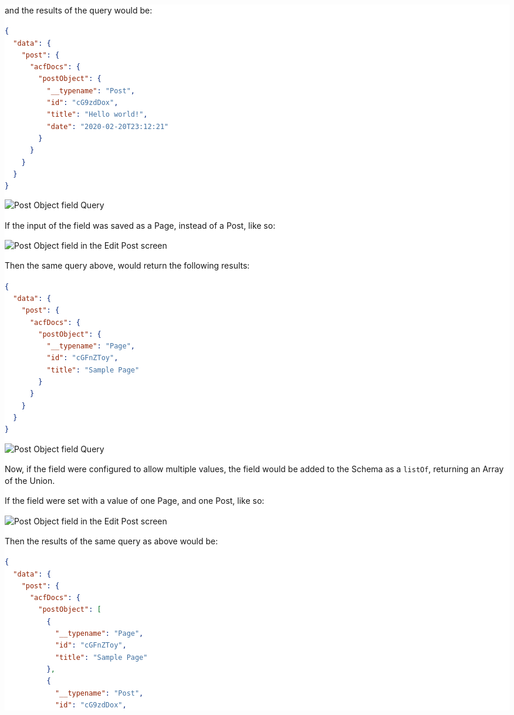 and the results of the query would be:

```json
{
  "data": {
    "post": {
      "acfDocs": {
        "postObject": {
          "__typename": "Post",
          "id": "cG9zdDox",
          "title": "Hello world!",
          "date": "2020-02-20T23:12:21"
        }
      }
    }
  }
}
```

![Post Object field Query](https://github.com/wp-graphql/wp-graphql-acf/blob/master/docs/img/post-object-field-query-post.png?raw=true)

If the input of the field was saved as a Page, instead of a Post, like so:

![Post Object field in the Edit Post screen](https://github.com/wp-graphql/wp-graphql-acf/blob/master/docs/img/post-object-field-input-page.png?raw=true)

Then the same query above, would return the following results:

```json
{
  "data": {
    "post": {
      "acfDocs": {
        "postObject": {
          "__typename": "Page",
          "id": "cGFnZToy",
          "title": "Sample Page"
        }
      }
    }
  }
}
```

![Post Object field Query](https://github.com/wp-graphql/wp-graphql-acf/blob/master/docs/img/post-object-field-query-page.png?raw=true)

Now, if the field were configured to allow multiple values, the field would be added to the Schema as a `listOf`, returning an Array of the Union.

If the field were set with a value of one Page, and one Post, like so:

![Post Object field in the Edit Post screen](https://github.com/wp-graphql/wp-graphql-acf/blob/master/docs/img/post-object-field-input-multi.png?raw=true)

Then the results of the same query as above would be: 

```json
{
  "data": {
    "post": {
      "acfDocs": {
        "postObject": [
          {
            "__typename": "Page",
            "id": "cGFnZToy",
            "title": "Sample Page"
          },
          {
            "__typename": "Post",
            "id": "cG9zdDox",
```